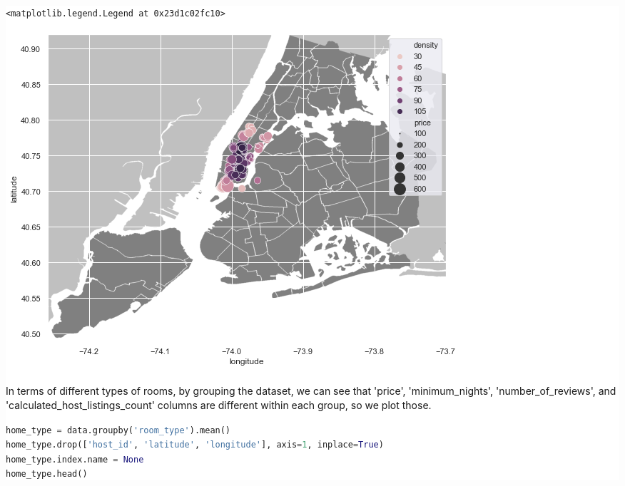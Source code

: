 


    <matplotlib.legend.Legend at 0x23d1c02fc10>




    
![png](02/02-a_33_1.png)
    


In terms of different types of rooms, by grouping the dataset, we can see that 'price', 'minimum_nights', 'number_of_reviews', and 'calculated_host_listings_count' columns are different within each group, so we plot those.


```python
home_type = data.groupby('room_type').mean()
home_type.drop(['host_id', 'latitude', 'longitude'], axis=1, inplace=True)
home_type.index.name = None
home_type.head()
```




<div class='table-wrapper'>
<style scoped>
    .dataframe tbody tr th:only-of-type {
        vertical-align: middle;
    }

    .dataframe tbody tr th {
        vertical-align: top;
    }
